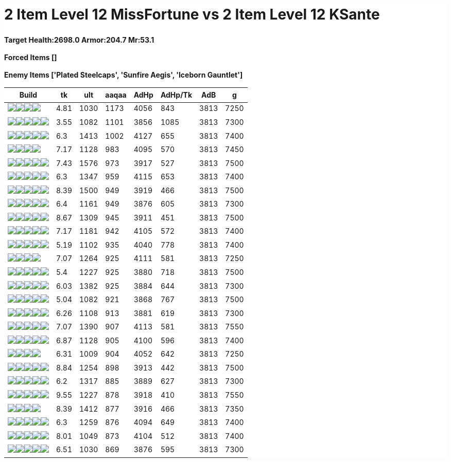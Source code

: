 
















# 2 Item Level 12 MissFortune vs 2 Item Level 12 KSante

**Target Health:2698.0 Armor:204.7 Mr:53.1**


**Forced Items []**


**Enemy Items ['Plated Steelcaps', 'Sunfire Aegis', 'Iceborn Gauntlet']**




Build | tk | ult | aaqaa | AdHp | AdHp/Tk | AdB | g
-|-|-|-|-|-|-|-
![](/item/3153.png)![](/item/3124.png)![](/item/1001.png)![](/item/1055.png)|4.81|1030|1173|4056|843|3813|7250
![](/item/3124.png)![](/item/6672.png)![](/item/1001.png)![](/item/1055.png)![](/item/1036.png)|3.55|1082|1101|3856|1085|3813|7300
![](/item/3153.png)![](/item/3036.png)![](/item/1001.png)![](/item/1055.png)![](/item/1036.png)|6.3|1413|1002|4127|655|3813|7400
![](/item/6671.png)![](/item/3153.png)![](/item/1001.png)![](/item/1055.png)|7.17|1128|983|4095|570|3813|7450
![](/item/6671.png)![](/item/3036.png)![](/item/1001.png)![](/item/1055.png)![](/item/1036.png)|7.43|1576|973|3917|527|3813|7500
![](/item/3153.png)![](/item/3033.png)![](/item/1001.png)![](/item/1055.png)![](/item/1036.png)|6.3|1347|959|4115|653|3813|7400
![](/item/6671.png)![](/item/3033.png)![](/item/1001.png)![](/item/1055.png)![](/item/1036.png)|8.39|1500|949|3919|466|3813|7500
![](/item/3095.png)![](/item/3124.png)![](/item/1001.png)![](/item/1055.png)![](/item/1036.png)|6.4|1161|949|3876|605|3813|7300
![](/item/6671.png)![](/item/3095.png)![](/item/1001.png)![](/item/1055.png)![](/item/1036.png)|8.67|1309|945|3911|451|3813|7500
![](/item/3153.png)![](/item/3095.png)![](/item/1001.png)![](/item/1055.png)![](/item/1036.png)|7.17|1181|942|4105|572|3813|7400
![](/item/3153.png)![](/item/6672.png)![](/item/1001.png)![](/item/1055.png)![](/item/1036.png)|5.19|1102|935|4040|778|3813|7400
![](/item/3153.png)![](/item/6694.png)![](/item/1001.png)![](/item/1055.png)|7.07|1264|925|4111|581|3813|7250
![](/item/6671.png)![](/item/6672.png)![](/item/1001.png)![](/item/1055.png)![](/item/1036.png)|5.4|1227|925|3880|718|3813|7500
![](/item/3124.png)![](/item/3036.png)![](/item/1001.png)![](/item/1055.png)![](/item/1036.png)|6.03|1382|925|3884|644|3813|7300
![](/item/3124.png)![](/item/3091.png)![](/item/1001.png)![](/item/1055.png)![](/item/1036.png)|5.04|1082|921|3868|767|3813|7500
![](/item/3124.png)![](/item/3087.png)![](/item/1001.png)![](/item/1055.png)![](/item/1036.png)|6.26|1108|913|3881|619|3813|7300
![](/item/3153.png)![](/item/3142.png)![](/item/1055.png)![](/item/1036.png)![](/item/1036.png)|7.07|1390|907|4113|581|3813|7550
![](/item/3153.png)![](/item/3087.png)![](/item/1001.png)![](/item/1055.png)![](/item/1036.png)|6.87|1128|905|4100|596|3813|7400
![](/item/3153.png)![](/item/3091.png)![](/item/1001.png)![](/item/1055.png)|6.31|1009|904|4052|642|3813|7250
![](/item/6671.png)![](/item/3087.png)![](/item/1001.png)![](/item/1055.png)![](/item/1036.png)|8.84|1254|898|3913|442|3813|7500
![](/item/3124.png)![](/item/3033.png)![](/item/1001.png)![](/item/1055.png)![](/item/1036.png)|6.2|1317|885|3889|627|3813|7300
![](/item/6671.png)![](/item/3094.png)![](/item/1055.png)![](/item/1036.png)![](/item/1036.png)|9.55|1227|878|3918|410|3813|7550
![](/item/6671.png)![](/item/6694.png)![](/item/1001.png)![](/item/1055.png)|8.39|1412|877|3916|466|3813|7350
![](/item/3153.png)![](/item/6676.png)![](/item/1001.png)![](/item/1055.png)![](/item/1036.png)|6.3|1259|876|4094|649|3813|7400
![](/item/3153.png)![](/item/3094.png)![](/item/1001.png)![](/item/1055.png)![](/item/1036.png)|8.01|1049|873|4104|512|3813|7400
![](/item/3124.png)![](/item/3094.png)![](/item/1001.png)![](/item/1055.png)![](/item/1036.png)|6.51|1030|869|3876|595|3813|7300